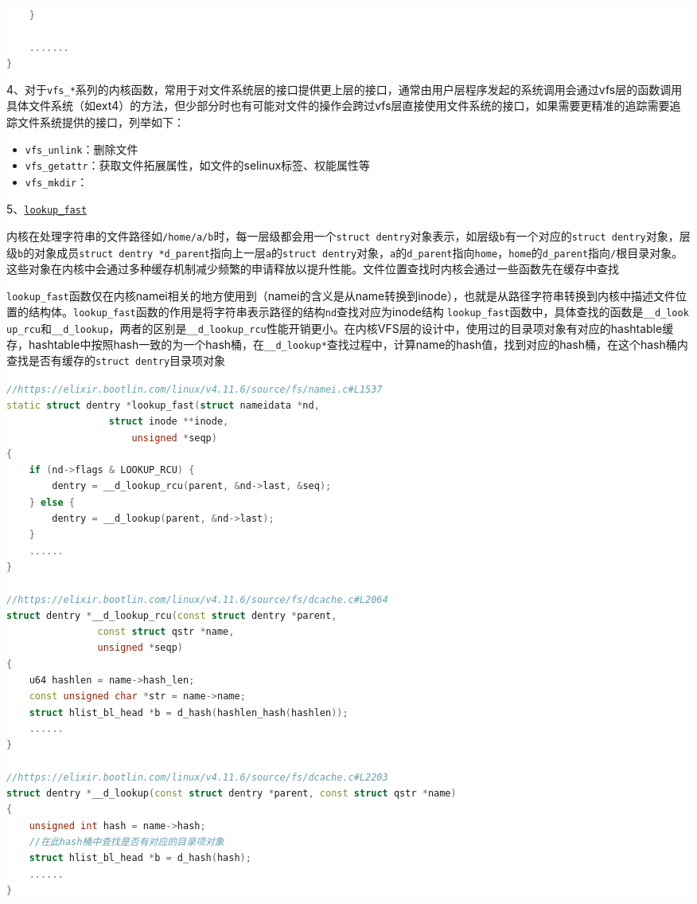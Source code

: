 ```CPP
	}

    .......
}
```


4、对于`vfs_*`系列的内核函数，常用于对文件系统层的接口提供更上层的接口，通常由用户层程序发起的系统调用会通过vfs层的函数调用具体文件系统（如ext4）的方法，但少部分时也有可能对文件的操作会跨过vfs层直接使用文件系统的接口，如果需要更精准的追踪需要追踪文件系统提供的接口，列举如下：

-   `vfs_unlink`：删除文件
-   `vfs_getattr`：获取文件拓展属性，如文件的selinux标签、权能属性等
-   `vfs_mkdir`：


5、[`lookup_fast`](https://elixir.bootlin.com/linux/v4.11.6/source/fs/namei.c#L1537)

内核在处理字符串的文件路径如`/home/a/b`时，每一层级都会用一个`struct dentry`对象表示，如层级`b`有一个对应的`struct dentry`对象，层级`b`的对象成员`struct dentry *d_parent`指向上一层`a`的`struct dentry`对象，`a`的`d_parent`指向`home`，`home`的`d_parent`指向`/`根目录对象。这些对象在内核中会通过多种缓存机制减少频繁的申请释放以提升性能。文件位置查找时内核会通过一些函数先在缓存中查找

`lookup_fast`函数仅在内核namei相关的地方使用到（namei的含义是从name转换到inode），也就是从路径字符串转换到内核中描述文件位置的结构体。`lookup_fast`函数的作用是将字符串表示路径的结构`nd`查找对应为inode结构
`lookup_fast`函数中，具体查找的函数是`__d_lookup_rcu`和`__d_lookup`，两者的区别是`__d_lookup_rcu`性能开销更小。在内核VFS层的设计中，使用过的目录项对象有对应的hashtable缓存，hashtable中按照hash一致的为一个hash桶，在`__d_lookup*`查找过程中，计算name的hash值，找到对应的hash桶，在这个hash桶内查找是否有缓存的`struct dentry`目录项对象

```CPP
//https://elixir.bootlin.com/linux/v4.11.6/source/fs/namei.c#L1537
static struct dentry *lookup_fast(struct nameidata *nd,
				  struct inode **inode,
			          unsigned *seqp)
{
    if (nd->flags & LOOKUP_RCU) {
        dentry = __d_lookup_rcu(parent, &nd->last, &seq);
    } else {
        dentry = __d_lookup(parent, &nd->last);
    }
    ......
}

//https://elixir.bootlin.com/linux/v4.11.6/source/fs/dcache.c#L2064
struct dentry *__d_lookup_rcu(const struct dentry *parent,
				const struct qstr *name,
				unsigned *seqp)
{
	u64 hashlen = name->hash_len;
	const unsigned char *str = name->name;
	struct hlist_bl_head *b = d_hash(hashlen_hash(hashlen));
    ......
}

//https://elixir.bootlin.com/linux/v4.11.6/source/fs/dcache.c#L2203
struct dentry *__d_lookup(const struct dentry *parent, const struct qstr *name)
{
	unsigned int hash = name->hash;
    //在此hash桶中查找是否有对应的目录项对象
	struct hlist_bl_head *b = d_hash(hash);
    ......
}
```
